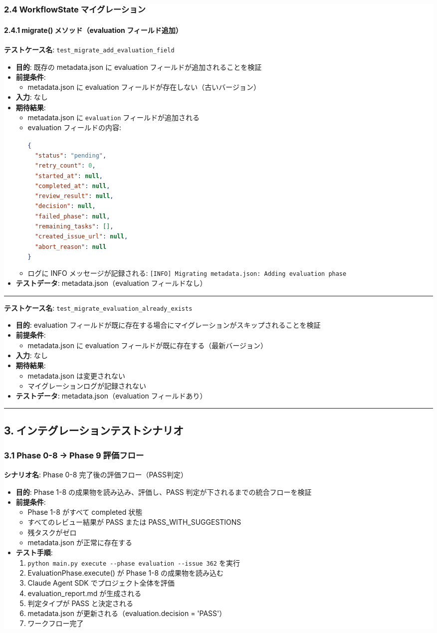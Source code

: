 
### 2.4 WorkflowState マイグレーション

#### 2.4.1 migrate() メソッド（evaluation フィールド追加）

**テストケース名**: `test_migrate_add_evaluation_field`

- **目的**: 既存の metadata.json に evaluation フィールドが追加されることを検証
- **前提条件**:
  - metadata.json に evaluation フィールドが存在しない（古いバージョン）
- **入力**: なし
- **期待結果**:
  - metadata.json に `evaluation` フィールドが追加される
  - evaluation フィールドの内容:
    ```json
    {
      "status": "pending",
      "retry_count": 0,
      "started_at": null,
      "completed_at": null,
      "review_result": null,
      "decision": null,
      "failed_phase": null,
      "remaining_tasks": [],
      "created_issue_url": null,
      "abort_reason": null
    }
    ```
  - ログに INFO メッセージが記録される: `[INFO] Migrating metadata.json: Adding evaluation phase`
- **テストデータ**: metadata.json（evaluation フィールドなし）

---

**テストケース名**: `test_migrate_evaluation_already_exists`

- **目的**: evaluation フィールドが既に存在する場合にマイグレーションがスキップされることを検証
- **前提条件**:
  - metadata.json に evaluation フィールドが既に存在する（最新バージョン）
- **入力**: なし
- **期待結果**:
  - metadata.json は変更されない
  - マイグレーションログが記録されない
- **テストデータ**: metadata.json（evaluation フィールドあり）

---

## 3. インテグレーションテストシナリオ

### 3.1 Phase 0-8 → Phase 9 評価フロー

**シナリオ名**: Phase 0-8 完了後の評価フロー（PASS判定）

- **目的**: Phase 1-8 の成果物を読み込み、評価し、PASS 判定が下されるまでの統合フローを検証
- **前提条件**:
  - Phase 1-8 がすべて completed 状態
  - すべてのレビュー結果が PASS または PASS_WITH_SUGGESTIONS
  - 残タスクがゼロ
  - metadata.json が正常に存在する
- **テスト手順**:
  1. `python main.py execute --phase evaluation --issue 362` を実行
  2. EvaluationPhase.execute() が Phase 1-8 の成果物を読み込む
  3. Claude Agent SDK でプロジェクト全体を評価
  4. evaluation_report.md が生成される
  5. 判定タイプが PASS と決定される
  6. metadata.json が更新される（evaluation.decision = 'PASS'）
  7. ワークフロー完了